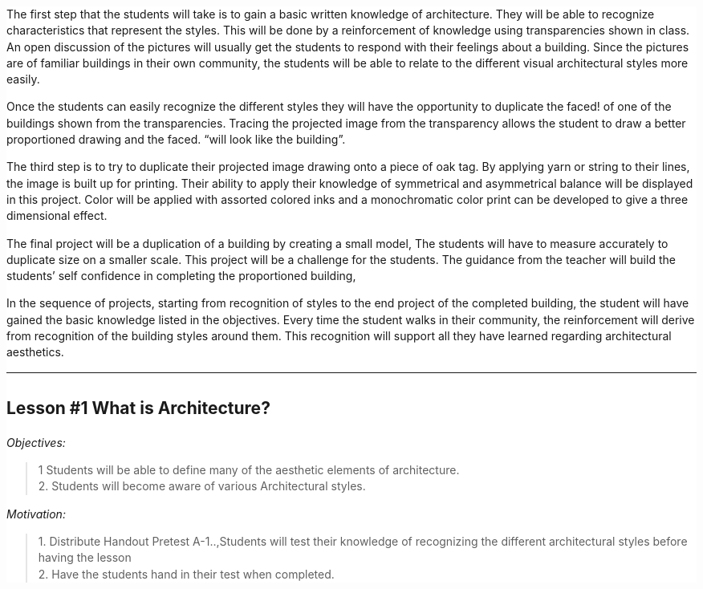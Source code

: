   The first step that the students will take is to gain a basic written knowledge of architecture. They will be able to recognize characteristics that represent the styles. This will be done by a reinforcement of knowledge using transparencies shown in class. An open discussion of the pictures will usually get the students to respond with their feelings about a building. Since the pictures are of familiar buildings in their own community, the students will be able to relate to the different visual architectural styles more easily.
 </p>
 <p>
  Once the students can easily recognize the different styles they will have the opportunity to duplicate the faced! of one of the buildings shown from the transparencies. Tracing the projected image from the transparency allows the student to draw a better proportioned drawing and the faced. “will look like the building”.
 </p>
 <p>
  The third step is to try to duplicate their projected image drawing onto a piece of oak tag. By applying yarn or string to their lines, the image is built up for printing. Their ability to apply their knowledge of symmetrical and asymmetrical balance will be displayed in this project. Color will be applied with assorted colored inks and a monochromatic color print can be developed to give a three dimensional effect.
 </p>
 <p>
  The final project will be a duplication of a building by creating a small model, The students will have to measure accurately to duplicate size on a smaller scale. This project will be a challenge for the students. The guidance from the teacher will build the students’ self confidence in completing the proportioned building,
 </p>
 <p>
  In the sequence of projects, starting from recognition of styles to the end project of the completed building, the student will have gained the basic knowledge listed in the objectives. Every time the student walks in their community, the reinforcement will derive from recognition of the building styles around them. This recognition will support all they have learned regarding architectural aesthetics.
 </p>
<hr/>
 <h2>
  Lesson #1 What is Architecture?
 </h2>
 <p>
  <i>
   Objectives:
  </i>
 </p>
<blockquote>
  <dl>
   <dt>
    1 Students will be able to define many of the aesthetic elements of architecture.
    <dt>
     2. Students will become aware of various Architectural styles.
    </dt>
   </dt>
  </dl>
 </blockquote>
 <p>
  <i>
   Motivation:
  </i>
 </p>
<blockquote>
  <dl>
   <dt>
    1. Distribute Handout Pretest A-1..,Students will test their knowledge of recognizing the different architectural styles before having the lesson
    <dt>
     2. Have the students hand in their test when completed.